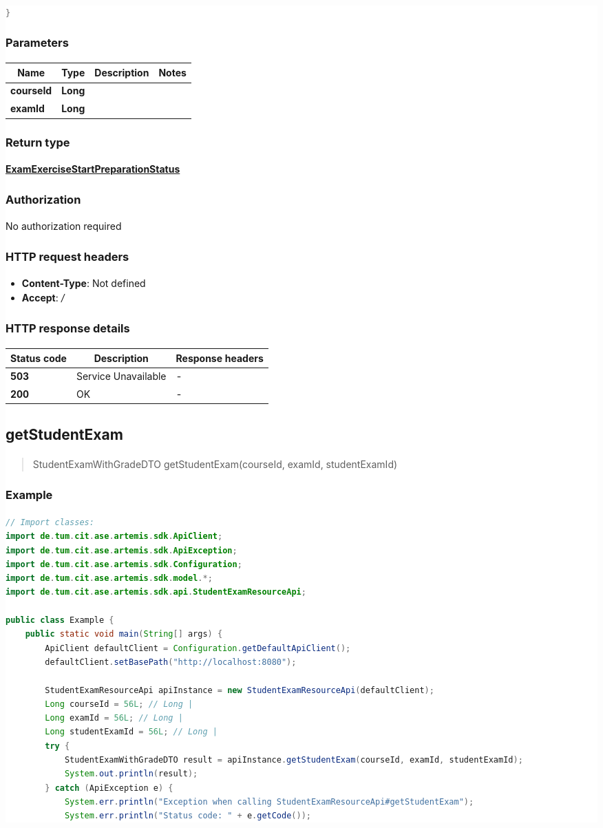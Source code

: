 ```java
}
```

### Parameters


| Name | Type | Description  | Notes |
|------------- | ------------- | ------------- | -------------|
| **courseId** | **Long**|  | |
| **examId** | **Long**|  | |

### Return type

[**ExamExerciseStartPreparationStatus**](ExamExerciseStartPreparationStatus.md)

### Authorization

No authorization required

### HTTP request headers

- **Content-Type**: Not defined
- **Accept**: */*

### HTTP response details
| Status code | Description | Response headers |
|-------------|-------------|------------------|
| **503** | Service Unavailable |  -  |
| **200** | OK |  -  |


## getStudentExam

> StudentExamWithGradeDTO getStudentExam(courseId, examId, studentExamId)



### Example

```java
// Import classes:
import de.tum.cit.ase.artemis.sdk.ApiClient;
import de.tum.cit.ase.artemis.sdk.ApiException;
import de.tum.cit.ase.artemis.sdk.Configuration;
import de.tum.cit.ase.artemis.sdk.model.*;
import de.tum.cit.ase.artemis.sdk.api.StudentExamResourceApi;

public class Example {
    public static void main(String[] args) {
        ApiClient defaultClient = Configuration.getDefaultApiClient();
        defaultClient.setBasePath("http://localhost:8080");

        StudentExamResourceApi apiInstance = new StudentExamResourceApi(defaultClient);
        Long courseId = 56L; // Long | 
        Long examId = 56L; // Long | 
        Long studentExamId = 56L; // Long | 
        try {
            StudentExamWithGradeDTO result = apiInstance.getStudentExam(courseId, examId, studentExamId);
            System.out.println(result);
        } catch (ApiException e) {
            System.err.println("Exception when calling StudentExamResourceApi#getStudentExam");
            System.err.println("Status code: " + e.getCode());
```
